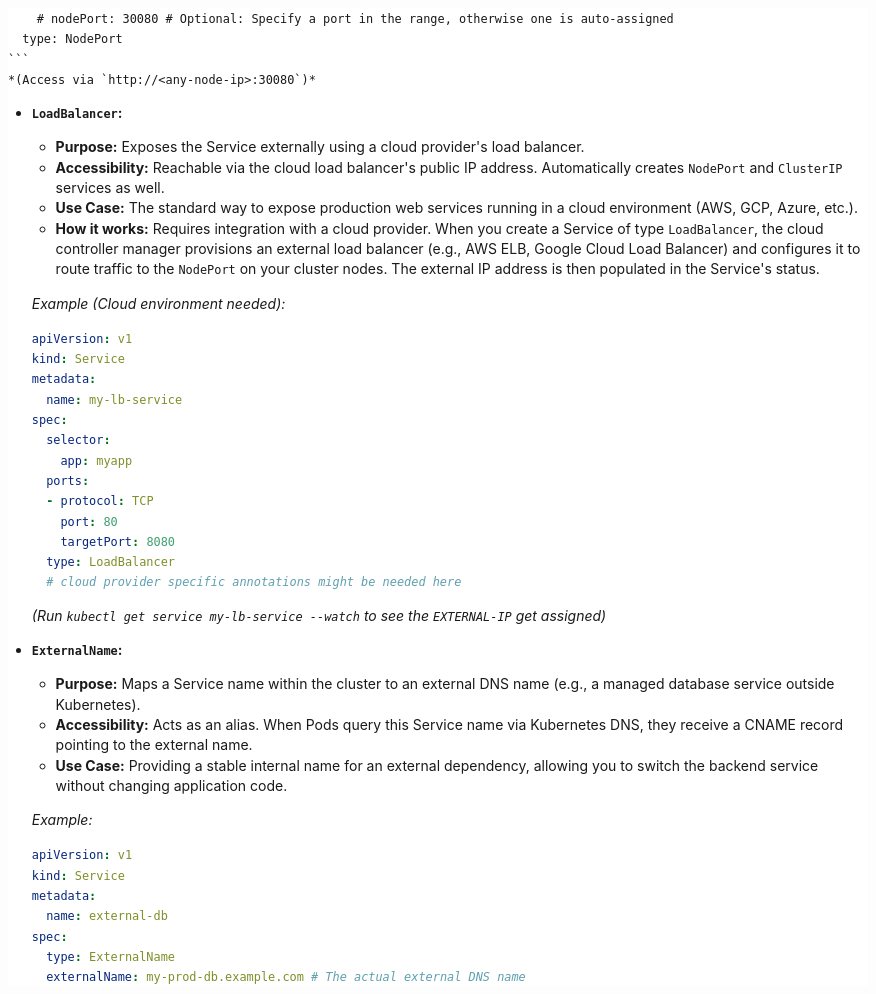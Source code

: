         # nodePort: 30080 # Optional: Specify a port in the range, otherwise one is auto-assigned
      type: NodePort
    ```
    *(Access via `http://<any-node-ip>:30080`)*

*   **`LoadBalancer`:**
    *   **Purpose:** Exposes the Service externally using a cloud provider's load balancer.
    *   **Accessibility:** Reachable via the cloud load balancer's public IP address. Automatically creates `NodePort` and `ClusterIP` services as well.
    *   **Use Case:** The standard way to expose production web services running in a cloud environment (AWS, GCP, Azure, etc.).
    *   **How it works:** Requires integration with a cloud provider. When you create a Service of type `LoadBalancer`, the cloud controller manager provisions an external load balancer (e.g., AWS ELB, Google Cloud Load Balancer) and configures it to route traffic to the `NodePort` on your cluster nodes. The external IP address is then populated in the Service's status.

    *Example (Cloud environment needed):*
    ```yaml
    apiVersion: v1
    kind: Service
    metadata:
      name: my-lb-service
    spec:
      selector:
        app: myapp
      ports:
      - protocol: TCP
        port: 80
        targetPort: 8080
      type: LoadBalancer
      # cloud provider specific annotations might be needed here
    ```
    *(Run `kubectl get service my-lb-service --watch` to see the `EXTERNAL-IP` get assigned)*

*   **`ExternalName`:**
    *   **Purpose:** Maps a Service name within the cluster to an external DNS name (e.g., a managed database service outside Kubernetes).
    *   **Accessibility:** Acts as an alias. When Pods query this Service name via Kubernetes DNS, they receive a CNAME record pointing to the external name.
    *   **Use Case:** Providing a stable internal name for an external dependency, allowing you to switch the backend service without changing application code.

    *Example:*
    ```yaml
    apiVersion: v1
    kind: Service
    metadata:
      name: external-db
    spec:
      type: ExternalName
      externalName: my-prod-db.example.com # The actual external DNS name
    ```
